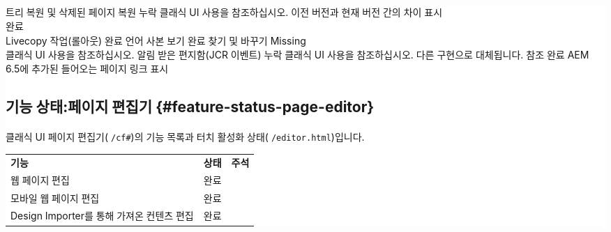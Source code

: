    <td> </td>
  </tr>
  <tr>
   <td>트리 복원 및 삭제된 페이지 복원</td>
   <td>누락</td>
   <td>클래식 UI 사용을 참조하십시오.</td>
  </tr>
  <tr>
   <td>이전 버전과 현재 버전 간의 차이 표시<br /> </td>
   <td>완료<br /> </td>
   <td> </td>
  </tr>
  <tr>
   <td>Livecopy 작업(롤아웃)</td>
   <td>완료</td>
   <td> </td>
  </tr>
  <tr>
   <td>언어 사본 보기</td>
   <td>완료</td>
   <td> </td>
  </tr>
  <tr>
   <td>찾기 및 바꾸기</td>
   <td>Missing<br /> </td>
   <td>클래식 UI 사용을 참조하십시오.</td>
  </tr>
  <tr>
   <td>알림 받은 편지함(JCR 이벤트)</td>
   <td>누락</td>
   <td>클래식 UI 사용을 참조하십시오. 다른 구현으로 대체됩니다.</td>
  </tr>
  <tr>
   <td>참조</td>
   <td>완료</td>
   <td>AEM 6.5에 추가된 들어오는 페이지 링크 표시<br /> </td>
  </tr>
 </tbody>
</table>

## 기능 상태:페이지 편집기 {#feature-status-page-editor}

클래식 UI 페이지 편집기( `/cf#`)의 기능 목록과 터치 활성화 상태( `/editor.html`)입니다.

<table>
 <tbody>
  <tr>
   <td><strong>기능</strong></td>
   <td><strong>상태</strong></td>
   <td><strong>주석</strong></td>
  </tr>
  <tr>
   <td>웹 페이지 편집</td>
   <td>완료</td>
   <td> </td>
  </tr>
  <tr>
   <td>모바일 웹 페이지 편집<br /> </td>
   <td>완료<br /> </td>
   <td> </td>
  </tr>
  <tr>
   <td>Design Importer를 통해 가져온 컨텐츠 편집<br /> </td>
   <td>완료</td>